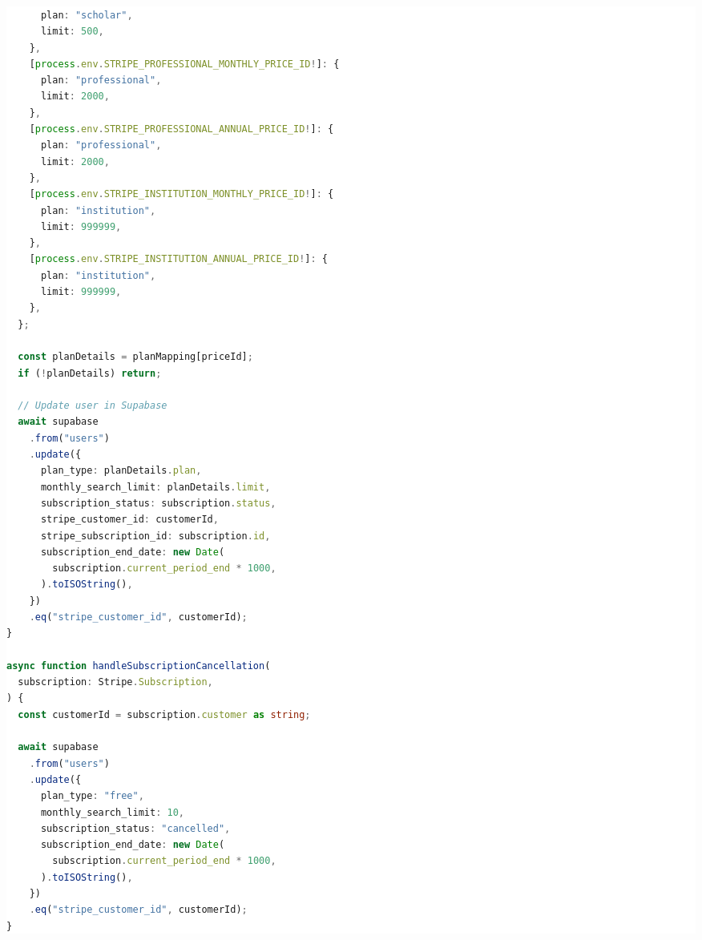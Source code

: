 ```typescript
      plan: "scholar",
      limit: 500,
    },
    [process.env.STRIPE_PROFESSIONAL_MONTHLY_PRICE_ID!]: {
      plan: "professional",
      limit: 2000,
    },
    [process.env.STRIPE_PROFESSIONAL_ANNUAL_PRICE_ID!]: {
      plan: "professional",
      limit: 2000,
    },
    [process.env.STRIPE_INSTITUTION_MONTHLY_PRICE_ID!]: {
      plan: "institution",
      limit: 999999,
    },
    [process.env.STRIPE_INSTITUTION_ANNUAL_PRICE_ID!]: {
      plan: "institution",
      limit: 999999,
    },
  };

  const planDetails = planMapping[priceId];
  if (!planDetails) return;

  // Update user in Supabase
  await supabase
    .from("users")
    .update({
      plan_type: planDetails.plan,
      monthly_search_limit: planDetails.limit,
      subscription_status: subscription.status,
      stripe_customer_id: customerId,
      stripe_subscription_id: subscription.id,
      subscription_end_date: new Date(
        subscription.current_period_end * 1000,
      ).toISOString(),
    })
    .eq("stripe_customer_id", customerId);
}

async function handleSubscriptionCancellation(
  subscription: Stripe.Subscription,
) {
  const customerId = subscription.customer as string;

  await supabase
    .from("users")
    .update({
      plan_type: "free",
      monthly_search_limit: 10,
      subscription_status: "cancelled",
      subscription_end_date: new Date(
        subscription.current_period_end * 1000,
      ).toISOString(),
    })
    .eq("stripe_customer_id", customerId);
}
```
